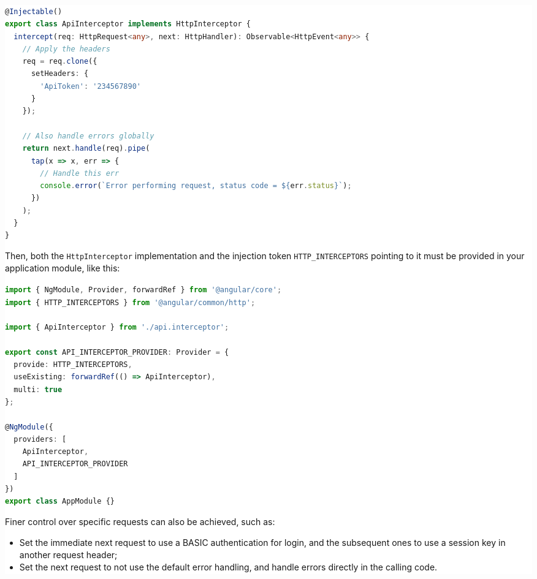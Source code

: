 ```typescript
@Injectable()
export class ApiInterceptor implements HttpInterceptor {
  intercept(req: HttpRequest<any>, next: HttpHandler): Observable<HttpEvent<any>> {
    // Apply the headers
    req = req.clone({
      setHeaders: {
        'ApiToken': '234567890'
      }
    });

    // Also handle errors globally
    return next.handle(req).pipe(
      tap(x => x, err => {
        // Handle this err
        console.error(`Error performing request, status code = ${err.status}`);
      })
    );
  }
}
```

Then, both the `HttpInterceptor` implementation and the injection token
`HTTP_INTERCEPTORS` pointing to it must be provided in your application module,
like this:

```typescript
import { NgModule, Provider, forwardRef } from '@angular/core';
import { HTTP_INTERCEPTORS } from '@angular/common/http';

import { ApiInterceptor } from './api.interceptor';

export const API_INTERCEPTOR_PROVIDER: Provider = {
  provide: HTTP_INTERCEPTORS,
  useExisting: forwardRef(() => ApiInterceptor),
  multi: true
};

@NgModule({
  providers: [
    ApiInterceptor,
    API_INTERCEPTOR_PROVIDER
  ]
})
export class AppModule {}
```

Finer control over specific requests can also be achieved, such as:

- Set the immediate next request to use a BASIC authentication for login, and
  the subsequent ones to use a session key in another request header;
- Set the next request to not use the default error handling, and handle errors
  directly in the calling code.
